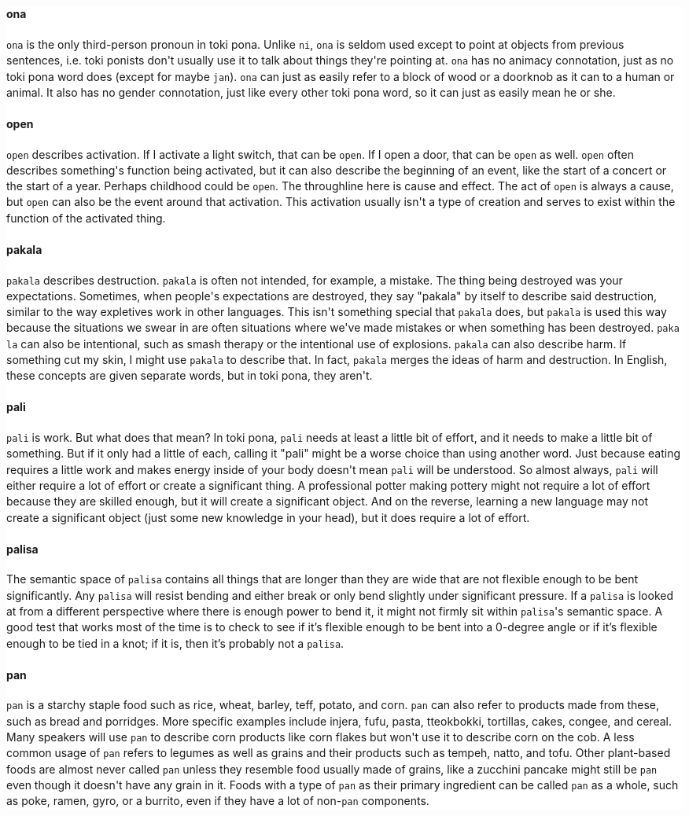 #### ona

`ona` is the only third-person pronoun in toki pona. Unlike `ni`, `ona` is seldom used except to point at objects from previous sentences, i.e. toki ponists don't usually use it to talk about things they're pointing at. `ona` has no animacy connotation, just as no toki pona word does (except for maybe `jan`). `ona` can just as easily refer to a block of wood or a doorknob as it can to a human or animal. It also has no gender connotation, just like every other toki pona word, so it can just as easily mean he or she.

#### open

`open` describes activation. If I activate a light switch, that can be `open`. If I open a door, that can be `open` as well. `open` often describes something's function being activated, but it can also describe the beginning of an event, like the start of a concert or the start of a year. Perhaps childhood could be `open`. The throughline here is cause and effect. The act of `open` is always a cause, but `open` can also be the event around that activation. This activation usually isn't a type of creation and serves to exist within the function of the activated thing.

#### pakala

`pakala` describes destruction. `pakala` is often not intended, for example, a mistake. The thing being destroyed was your expectations. Sometimes, when people's expectations are destroyed, they say "pakala" by itself to describe said destruction, similar to the way expletives work in other languages. This isn't something special that `pakala` does, but `pakala` is used this way because the situations we swear in are often situations where we've made mistakes or when something has been destroyed. `pakala` can also be intentional, such as smash therapy or the intentional use of explosions. `pakala` can also describe harm. If something cut my skin, I might use `pakala` to describe that. In fact, `pakala` merges the ideas of harm and destruction. In English, these concepts are given separate words, but in toki pona, they aren't.

#### pali

`pali` is work. But what does that mean? In toki pona, `pali` needs at least a little bit of effort, and it needs to make a little bit of something. But if it only had a little of each, calling it "pali" might be a worse choice than using another word. Just because eating requires a little work and makes energy inside of your body doesn't mean `pali` will be understood. So almost always, `pali` will either require a lot of effort or create a significant thing. A professional potter making pottery might not require a lot of effort because they are skilled enough, but it will create a significant object. And on the reverse, learning a new language may not create a significant object (just some new knowledge in your head), but it does require a lot of effort.

#### palisa

The semantic space of `palisa` contains all things that are longer than they are wide that are not flexible enough to be bent significantly. Any `palisa` will resist bending and either break or only bend slightly under significant pressure. If a `palisa` is looked at from a different perspective where there is enough power to bend it, it might not firmly sit within `palisa`'s semantic space. A good test that works most of the time is to check to see if it’s flexible enough to be bent into a 0-degree angle or if it’s flexible enough to be tied in a knot; if it is, then it’s probably not a `palisa`.

#### pan

`pan` is a starchy staple food such as rice, wheat, barley, teff, potato, and corn. `pan` can also refer to products made from these, such as bread and porridges. More specific examples include injera, fufu, pasta, tteokbokki, tortillas, cakes, congee, and cereal. Many speakers will use `pan` to describe corn products like corn flakes but won't use it to describe corn on the cob. A less common usage of `pan` refers to legumes as well as grains and their products such as tempeh, natto, and tofu. Other plant-based foods are almost never called `pan` unless they resemble food usually made of grains, like a zucchini pancake might still be `pan` even though it doesn't have any grain in it. Foods with a type of `pan` as their primary ingredient can be called `pan` as a whole, such as poke, ramen, gyro, or a burrito, even if they have a lot of non-`pan` components.
